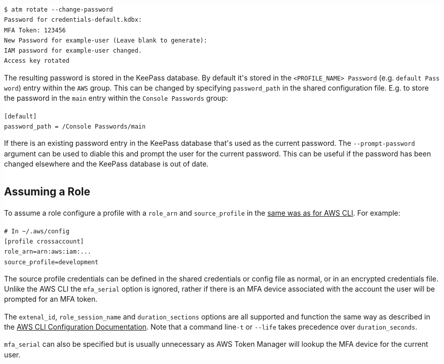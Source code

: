 ```
$ atm rotate --change-password
Password for credentials-default.kdbx:
MFA Token: 123456
New Password for example-user (Leave blank to generate):
IAM password for example-user changed.
Access key rotated
```

The resulting password is stored in the KeePass database. By default it's stored in the `<PROFILE_NAME> Password`
(e.g. `default Password`) entry within the `AWS` group. This can be changed by specifying `password_path` in
the shared configuration file. E.g. to store the password in the `main` entry within the `Console Passwords` group:

```
[default]
password_path = /Console Passwords/main
```

If there is an existing password entry in the KeePass database that's used as the current password. The
`--prompt-password` argument can be used to diable this and prompt the user for the current password. This can
be useful if the password has been changed elsewhere and the KeePass database is out of date.


Assuming a Role
---------------

To assume a role configure a profile with a `role_arn` and `source_profile` in the [same was as for AWS CLI](https://docs.aws.amazon.com/cli/latest/topic/config-vars.html#using-aws-iam-roles).
For example:

```
# In ~/.aws/config
[profile crossaccount]
role_arn=arn:aws:iam:...
source_profile=development
```

The source profile credentials can be defined in the shared credentials or config file as normal, or in an encrypted
credentials file. Unlike the AWS CLI the `mfa_serial` option is ignored, rather if there is an MFA device associated
with the account the user will be prompted for an MFA token.

The `extenal_id`, `role_session_name` and `duration_sections` options are all supported and function the same way as
described in the [AWS CLI Configuration Documentation](https://docs.aws.amazon.com/cli/latest/topic/config-vars.html#using-aws-iam-roles).
Note that a command line`-t` or `--life` takes precedence over `duration_seconds`.

`mfa_serial` can also be specified but is usually unnecessary as AWS Token Manager will lookup the MFA device for
the current user.
